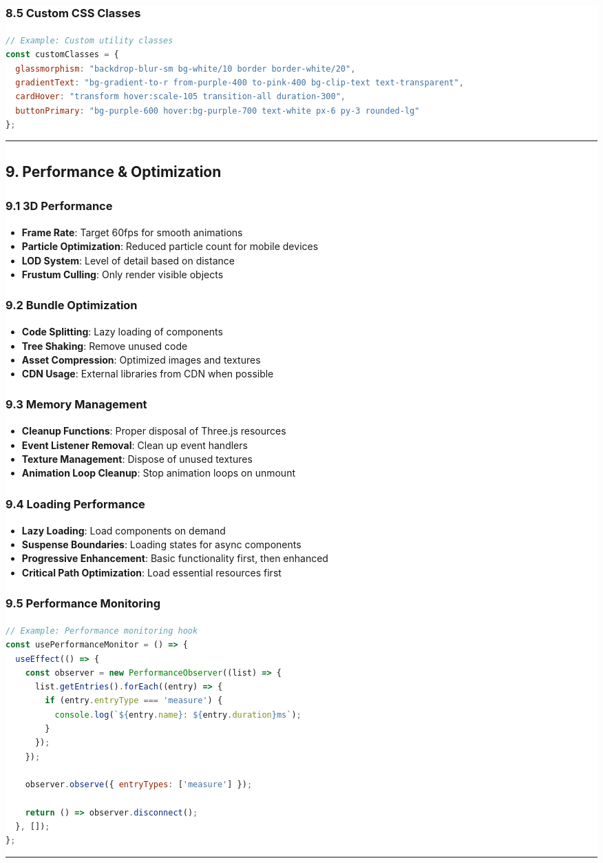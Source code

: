 ### 8.5 Custom CSS Classes
```javascript
// Example: Custom utility classes
const customClasses = {
  glassmorphism: "backdrop-blur-sm bg-white/10 border border-white/20",
  gradientText: "bg-gradient-to-r from-purple-400 to-pink-400 bg-clip-text text-transparent",
  cardHover: "transform hover:scale-105 transition-all duration-300",
  buttonPrimary: "bg-purple-600 hover:bg-purple-700 text-white px-6 py-3 rounded-lg"
};
```

---

## 9. Performance & Optimization

### 9.1 3D Performance
- **Frame Rate**: Target 60fps for smooth animations
- **Particle Optimization**: Reduced particle count for mobile devices
- **LOD System**: Level of detail based on distance
- **Frustum Culling**: Only render visible objects

### 9.2 Bundle Optimization
- **Code Splitting**: Lazy loading of components
- **Tree Shaking**: Remove unused code
- **Asset Compression**: Optimized images and textures
- **CDN Usage**: External libraries from CDN when possible

### 9.3 Memory Management
- **Cleanup Functions**: Proper disposal of Three.js resources
- **Event Listener Removal**: Clean up event handlers
- **Texture Management**: Dispose of unused textures
- **Animation Loop Cleanup**: Stop animation loops on unmount

### 9.4 Loading Performance
- **Lazy Loading**: Load components on demand
- **Suspense Boundaries**: Loading states for async components
- **Progressive Enhancement**: Basic functionality first, then enhanced
- **Critical Path Optimization**: Load essential resources first

### 9.5 Performance Monitoring
```javascript
// Example: Performance monitoring hook
const usePerformanceMonitor = () => {
  useEffect(() => {
    const observer = new PerformanceObserver((list) => {
      list.getEntries().forEach((entry) => {
        if (entry.entryType === 'measure') {
          console.log(`${entry.name}: ${entry.duration}ms`);
        }
      });
    });
    
    observer.observe({ entryTypes: ['measure'] });
    
    return () => observer.disconnect();
  }, []);
};
```

---